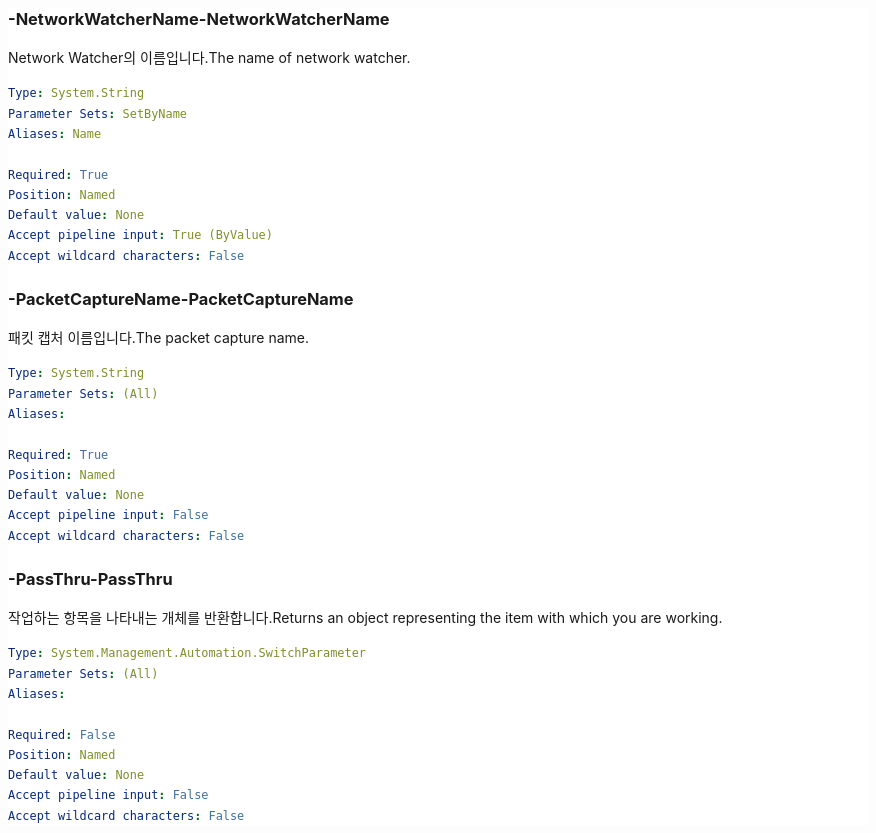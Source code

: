 ### <span data-ttu-id="d5073-124">-NetworkWatcherName</span><span class="sxs-lookup"><span data-stu-id="d5073-124">-NetworkWatcherName</span></span>
<span data-ttu-id="d5073-125">Network Watcher의 이름입니다.</span><span class="sxs-lookup"><span data-stu-id="d5073-125">The name of network watcher.</span></span>

```yaml
Type: System.String
Parameter Sets: SetByName
Aliases: Name

Required: True
Position: Named
Default value: None
Accept pipeline input: True (ByValue)
Accept wildcard characters: False
```

### <span data-ttu-id="d5073-126">-PacketCaptureName</span><span class="sxs-lookup"><span data-stu-id="d5073-126">-PacketCaptureName</span></span>
<span data-ttu-id="d5073-127">패킷 캡처 이름입니다.</span><span class="sxs-lookup"><span data-stu-id="d5073-127">The packet capture name.</span></span>

```yaml
Type: System.String
Parameter Sets: (All)
Aliases:

Required: True
Position: Named
Default value: None
Accept pipeline input: False
Accept wildcard characters: False
```

### <span data-ttu-id="d5073-128">-PassThru</span><span class="sxs-lookup"><span data-stu-id="d5073-128">-PassThru</span></span>
<span data-ttu-id="d5073-129">작업하는 항목을 나타내는 개체를 반환합니다.</span><span class="sxs-lookup"><span data-stu-id="d5073-129">Returns an object representing the item with which you are working.</span></span>

```yaml
Type: System.Management.Automation.SwitchParameter
Parameter Sets: (All)
Aliases:

Required: False
Position: Named
Default value: None
Accept pipeline input: False
Accept wildcard characters: False
```
